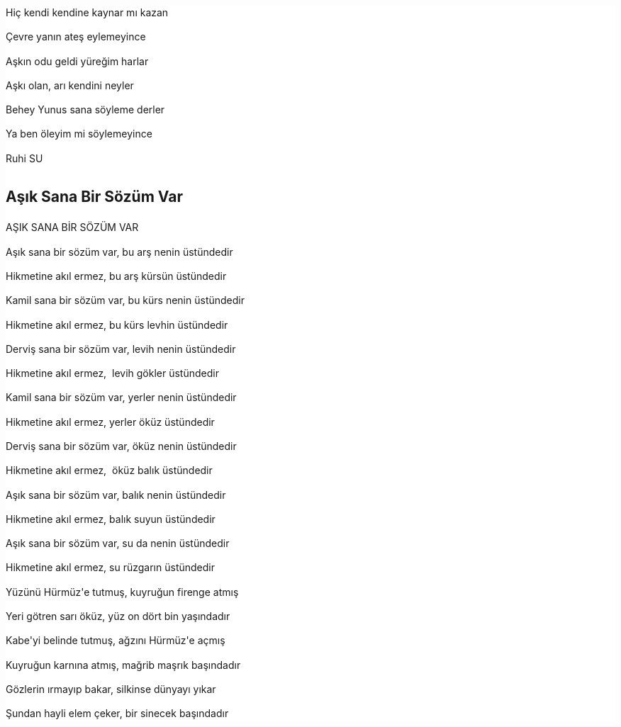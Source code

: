 Hiç kendi kendine kaynar mı kazan  

Çevre yanın ateş eylemeyince  


Aşkın odu geldi yüreğim harlar  

Aşkı olan, arı kendini neyler  

Behey Yunus sana söyleme derler  

Ya ben öleyim mi söylemeyince

Ruhi SU

## Aşık Sana Bir Sözüm Var

AŞIK SANA BİR SÖZÜM VAR  


Aşık sana bir sözüm var, bu arş nenin üstündedir  

Hikmetine akıl ermez, bu arş kürsün üstündedir  


Kamil sana bir sözüm var, bu kürs nenin üstündedir  

Hikmetine akıl ermez, bu kürs levhin üstündedir  


Derviş sana bir sözüm var, levih nenin üstündedir  

Hikmetine akıl ermez,  levih gökler üstündedir  


Kamil sana bir sözüm var, yerler nenin üstündedir  

Hikmetine akıl ermez, yerler öküz üstündedir  


Derviş sana bir sözüm var, öküz nenin üstündedir  

Hikmetine akıl ermez,  öküz balık üstündedir  


Aşık sana bir sözüm var, balık nenin üstündedir  

Hikmetine akıl ermez, balık suyun üstündedir  


Aşık sana bir sözüm var, su da nenin üstündedir  

Hikmetine akıl ermez, su rüzgarın üstündedir  


Yüzünü Hürmüz'e tutmuş, kuyruğun firenge atmış  

Yeri götren sarı öküz, yüz on dört bin yaşındadır  


Kabe'yi belinde tutmuş, ağzını Hürmüz'e açmış  

Kuyruğun karnına atmış, mağrib maşrık başındadır  


Gözlerin ırmayıp bakar, silkinse dünyayı yıkar  

Şundan hayli elem çeker, bir sinecek başındadır  
